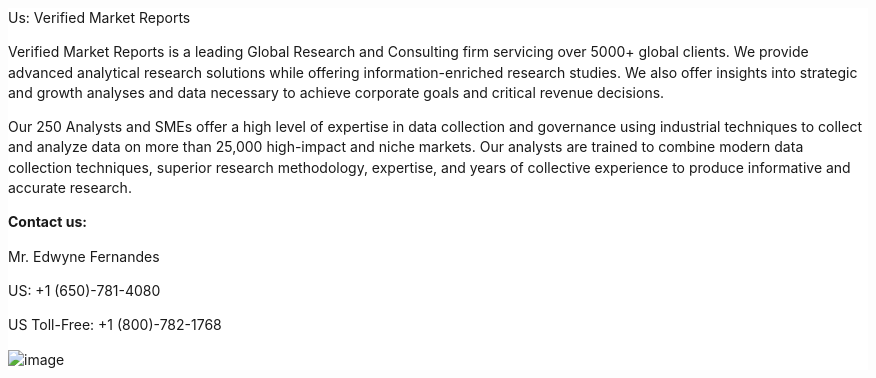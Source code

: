 Us: Verified Market Reports</strong></p><p>Verified Market Reports is a leading Global Research and Consulting firm servicing over 5000+ global clients. We provide advanced analytical research solutions while offering information-enriched research studies. We also offer insights into strategic and growth analyses and data necessary to achieve corporate goals and critical revenue decisions.</p><p>Our 250 Analysts and SMEs offer a high level of expertise in data collection and governance using industrial techniques to collect and analyze data on more than 25,000 high-impact and niche markets. Our analysts are trained to combine modern data collection techniques, superior research methodology, expertise, and years of collective experience to produce informative and accurate research.</p><p><strong>Contact us:</strong></p><p>Mr. Edwyne Fernandes</p><p>US: +1 (650)-781-4080</p><p>US Toll-Free: +1 (800)-782-1768</p>
![image](https://github.com/user-attachments/assets/3a4f2035-84d7-4763-ae81-823986252936)
